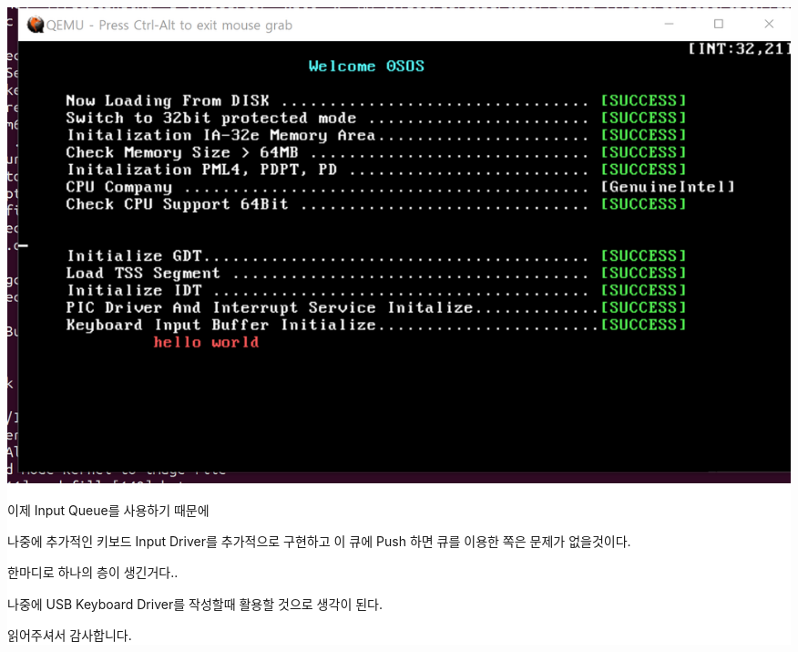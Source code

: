 ![결과](/uploads/2017-07-12/OS/Result.png)

이제 Input Queue를 사용하기 때문에

나중에 추가적인 키보드 Input Driver를 추가적으로 구현하고 이 큐에 Push 하면 큐를 이용한 쪽은 문제가 없을것이다.

한마디로 하나의 층이 생긴거다..

나중에 USB Keyboard Driver를 작성할때 활용할 것으로 생각이 된다.

읽어주셔서 감사합니다.
